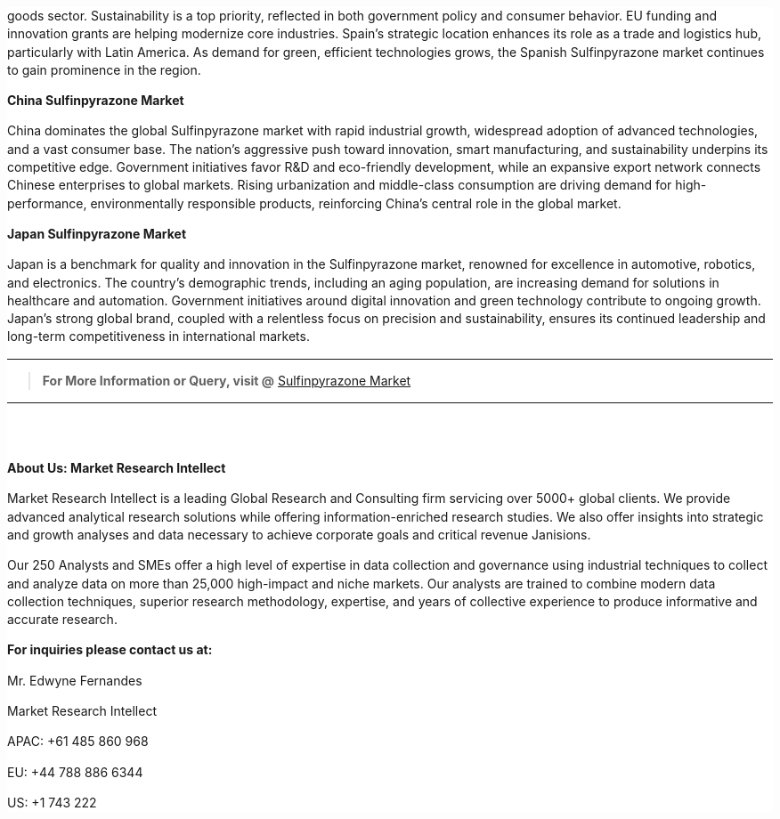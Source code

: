 goods sector. Sustainability is a top priority, reflected in both government policy and consumer behavior. EU funding and innovation grants are helping modernize core industries. Spain&rsquo;s strategic location enhances its role as a trade and logistics hub, particularly with Latin America. As demand for green, efficient technologies grows, the Spanish Sulfinpyrazone market continues to gain prominence in the region.</p><p class="" data-start="4977" data-end="5589"><strong data-start="4977" data-end="4998">China Sulfinpyrazone Market</strong></p><p class="" data-start="4977" data-end="5589">China dominates the global Sulfinpyrazone market with rapid industrial growth, widespread adoption of advanced technologies, and a vast consumer base. The nation&rsquo;s aggressive push toward innovation, smart manufacturing, and sustainability underpins its competitive edge. Government initiatives favor R&amp;D and eco-friendly development, while an expansive export network connects Chinese enterprises to global markets. Rising urbanization and middle-class consumption are driving demand for high-performance, environmentally responsible products, reinforcing China&rsquo;s central role in the global market.</p><p class="" data-start="5591" data-end="6162"><strong data-start="5591" data-end="5612">Japan Sulfinpyrazone Market</strong></p><p class="" data-start="5591" data-end="6162">Japan is a benchmark for quality and innovation in the Sulfinpyrazone market, renowned for excellence in automotive, robotics, and electronics. The country&rsquo;s demographic trends, including an aging population, are increasing demand for solutions in healthcare and automation. Government initiatives around digital innovation and green technology contribute to ongoing growth. Japan&rsquo;s strong global brand, coupled with a relentless focus on precision and sustainability, ensures its continued leadership and long-term competitiveness in international markets.</p><hr /><blockquote><p><span class="font-[700]"><strong>For More Information or Query, visit&nbsp;@</strong>&nbsp;</span><span class="font-[700]"><a href="https://www.marketresearchintellect.com/product/global-sulfinpyrazone-sales-market/?utm_source=Linkedin&utm_medium=049" target="_blank" data-tracking-control-name="article-ssr-frontend-pulse_little-text-block" data-tracking-will-navigate="" data-test-link="">Sulfinpyrazone Market</a></span></p></blockquote><hr /><h3>&nbsp;</h3><p><strong><span class="font-[700]">About Us: Market Research Intellect</span></strong></p><p><span class="">Market Research Intellect is a leading Global Research and Consulting firm servicing over 5000+ global clients. We provide advanced analytical research solutions while offering information-enriched research studies.&nbsp;</span>We also offer insights into strategic and growth analyses and data necessary to achieve corporate goals and critical revenue Janisions.</p><p><span class="">Our 250 Analysts and SMEs offer a high level of expertise in data collection and governance using industrial techniques to collect and analyze data on more than 25,000 high-impact and niche markets. Our analysts are trained to combine modern data collection techniques, superior research methodology, expertise, and years of collective experience to produce informative and accurate research.</span></p><p><strong>For inquiries please contact us at:</strong></p><p>Mr. Edwyne Fernandes</p><p>Market Research Intellect</p><p>APAC: +61 485 860 968</p><p>EU: +44 788 886 6344</p><p>US: +1 743 222